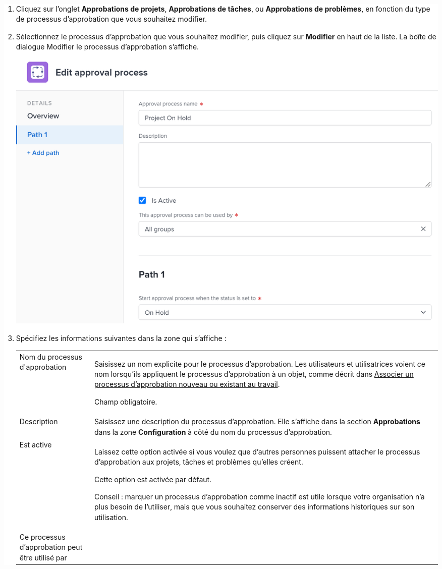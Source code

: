 1. Cliquez sur l’onglet **Approbations de projets**, **Approbations de tâches**, ou **Approbations de problèmes**, en fonction du type de processus d’approbation que vous souhaitez modifier.

1. Sélectionnez le processus d’approbation que vous souhaitez modifier, puis cliquez sur **Modifier** en haut de la liste. La boîte de dialogue Modifier le processus d’approbation s’affiche.

   ![Modifier le processus d’approbation](assets/edit-approval-process-global-area-new.png)

1. Spécifiez les informations suivantes dans la zone qui s’affiche :

   <table style="table-layout:auto"> 
    <col> 
    <col> 
    <tbody> 
     <tr> 
      <td role="rowheader">Nom du processus d'approbation</td> 
      <td><p>Saisissez un nom explicite pour le processus d’approbation. Les utilisateurs et utilisatrices voient ce nom lorsqu’ils appliquent le processus d’approbation à un objet, comme décrit dans <a href="../../../review-and-approve-work/manage-approvals/associate-approval-with-work.md" class="MCXref xref">Associer un processus d’approbation nouveau ou existant au travail</a>.</p>
      <p>Champ obligatoire.</p>
      </td> 
     </tr> 
     <tr> 
      <td role="rowheader">Description</td> 
      <td>Saisissez une description du processus d’approbation. Elle s’affiche dans la section <b>Approbations</b> dans la zone <b>Configuration</b> à côté du nom du processus d’approbation.</td> 
     </tr> 
     <tr> 
      <td role="rowheader">Est active</td> 
      <td> <p>Laissez cette option activée si vous voulez que d’autres personnes puissent attacher le processus d’approbation aux projets, tâches et problèmes qu’elles créent. </p> <p>Cette option est activée par défaut.</p> <p>Conseil : marquer un processus d’approbation comme inactif est utile lorsque votre organisation n’a plus besoin de l’utiliser, mais que vous souhaitez conserver des informations historiques sur son utilisation.</p> </td> 
     </tr> 
     <tr data-mc-conditions=""> 
      <td role="rowheader">Ce processus d’approbation peut être utilisé par </td> 